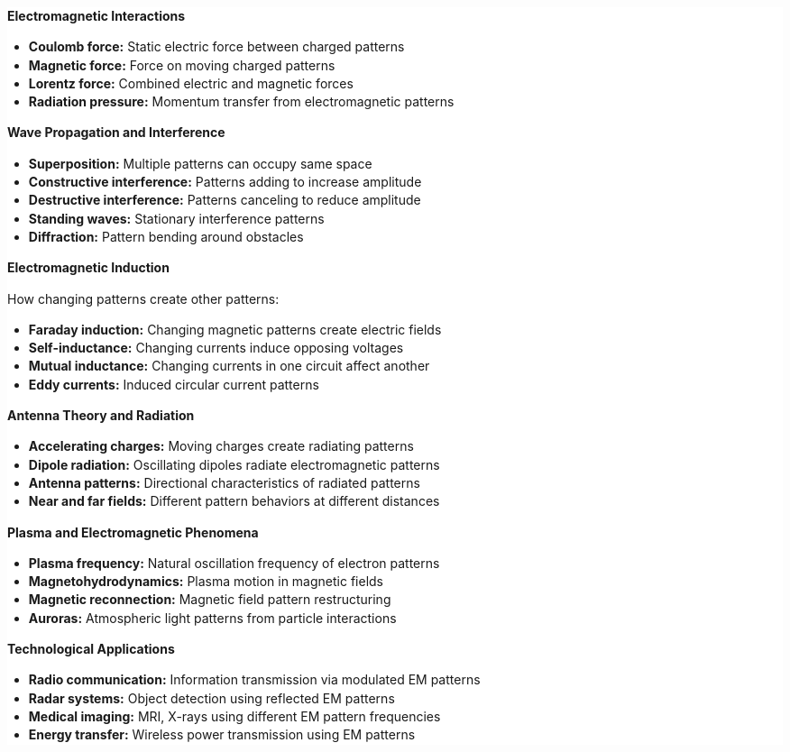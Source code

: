 **Electromagnetic Interactions**

 - **Coulomb force:** Static electric force between charged patterns
- **Magnetic force:** Force on moving charged patterns
- **Lorentz force:** Combined electric and magnetic forces
- **Radiation pressure:** Momentum transfer from electromagnetic patterns

**Wave Propagation and Interference**

 - **Superposition:** Multiple patterns can occupy same space
- **Constructive interference:** Patterns adding to increase amplitude
- **Destructive interference:** Patterns canceling to reduce amplitude
- **Standing waves:** Stationary interference patterns
- **Diffraction:** Pattern bending around obstacles

**Electromagnetic Induction**

 How changing patterns create other patterns:

 - **Faraday induction:** Changing magnetic patterns create electric fields
- **Self-inductance:** Changing currents induce opposing voltages
- **Mutual inductance:** Changing currents in one circuit affect another
- **Eddy currents:** Induced circular current patterns

**Antenna Theory and Radiation**

 - **Accelerating charges:** Moving charges create radiating patterns
- **Dipole radiation:** Oscillating dipoles radiate electromagnetic patterns
- **Antenna patterns:** Directional characteristics of radiated patterns
- **Near and far fields:** Different pattern behaviors at different distances

**Plasma and Electromagnetic Phenomena**

 - **Plasma frequency:** Natural oscillation frequency of electron patterns
- **Magnetohydrodynamics:** Plasma motion in magnetic fields
- **Magnetic reconnection:** Magnetic field pattern restructuring
- **Auroras:** Atmospheric light patterns from particle interactions

**Technological Applications**

 - **Radio communication:** Information transmission via modulated EM patterns
- **Radar systems:** Object detection using reflected EM patterns
- **Medical imaging:** MRI, X-rays using different EM pattern frequencies
- **Energy transfer:** Wireless power transmission using EM patterns
